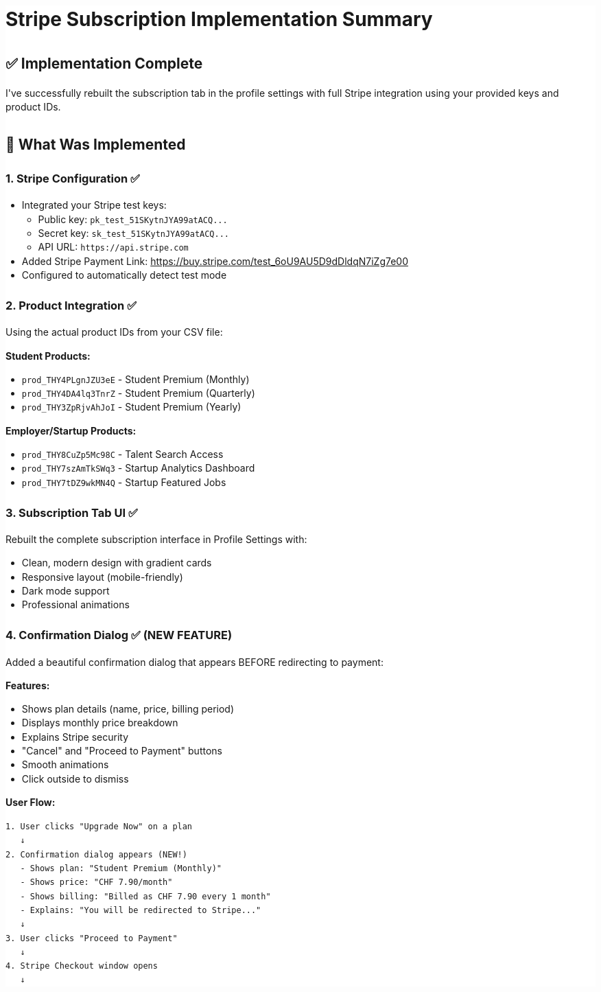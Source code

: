 # Stripe Subscription Implementation Summary

## ✅ Implementation Complete

I've successfully rebuilt the subscription tab in the profile settings with full Stripe integration using your provided keys and product IDs.

## 🎯 What Was Implemented

### 1. **Stripe Configuration** ✅
- Integrated your Stripe test keys:
  - Public key: `pk_test_51SKytnJYA99atACQ...`
  - Secret key: `sk_test_51SKytnJYA99atACQ...`
  - API URL: `https://api.stripe.com`
- Added Stripe Payment Link: https://buy.stripe.com/test_6oU9AU5D9dDldqN7iZg7e00
- Configured to automatically detect test mode

### 2. **Product Integration** ✅
Using the actual product IDs from your CSV file:

**Student Products:**
- `prod_THY4PLgnJZU3eE` - Student Premium (Monthly)
- `prod_THY4DA4lq3TnrZ` - Student Premium (Quarterly)
- `prod_THY3ZpRjvAhJoI` - Student Premium (Yearly)

**Employer/Startup Products:**
- `prod_THY8CuZp5Mc98C` - Talent Search Access
- `prod_THY7szAmTkSWq3` - Startup Analytics Dashboard
- `prod_THY7tDZ9wkMN4Q` - Startup Featured Jobs

### 3. **Subscription Tab UI** ✅
Rebuilt the complete subscription interface in Profile Settings with:
- Clean, modern design with gradient cards
- Responsive layout (mobile-friendly)
- Dark mode support
- Professional animations

### 4. **Confirmation Dialog** ✅ (NEW FEATURE)
Added a beautiful confirmation dialog that appears BEFORE redirecting to payment:

**Features:**
- Shows plan details (name, price, billing period)
- Displays monthly price breakdown
- Explains Stripe security
- "Cancel" and "Proceed to Payment" buttons
- Smooth animations
- Click outside to dismiss

**User Flow:**
```
1. User clicks "Upgrade Now" on a plan
   ↓
2. Confirmation dialog appears (NEW!)
   - Shows plan: "Student Premium (Monthly)"
   - Shows price: "CHF 7.90/month"
   - Shows billing: "Billed as CHF 7.90 every 1 month"
   - Explains: "You will be redirected to Stripe..."
   ↓
3. User clicks "Proceed to Payment"
   ↓
4. Stripe Checkout window opens
   ↓
```
